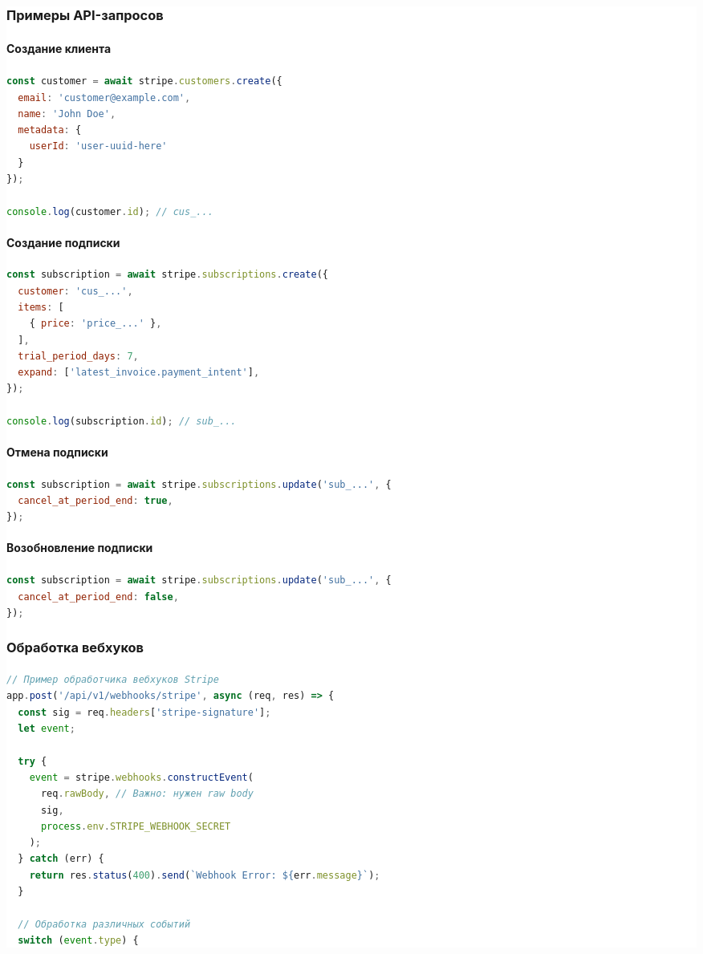 ### Примеры API-запросов

#### Создание клиента

```javascript
const customer = await stripe.customers.create({
  email: 'customer@example.com',
  name: 'John Doe',
  metadata: {
    userId: 'user-uuid-here'
  }
});

console.log(customer.id); // cus_...
```

#### Создание подписки

```javascript
const subscription = await stripe.subscriptions.create({
  customer: 'cus_...',
  items: [
    { price: 'price_...' },
  ],
  trial_period_days: 7,
  expand: ['latest_invoice.payment_intent'],
});

console.log(subscription.id); // sub_...
```

#### Отмена подписки

```javascript
const subscription = await stripe.subscriptions.update('sub_...', {
  cancel_at_period_end: true,
});
```

#### Возобновление подписки

```javascript
const subscription = await stripe.subscriptions.update('sub_...', {
  cancel_at_period_end: false,
});
```

### Обработка вебхуков

```javascript
// Пример обработчика вебхуков Stripe
app.post('/api/v1/webhooks/stripe', async (req, res) => {
  const sig = req.headers['stripe-signature'];
  let event;

  try {
    event = stripe.webhooks.constructEvent(
      req.rawBody, // Важно: нужен raw body
      sig,
      process.env.STRIPE_WEBHOOK_SECRET
    );
  } catch (err) {
    return res.status(400).send(`Webhook Error: ${err.message}`);
  }

  // Обработка различных событий
  switch (event.type) {
```